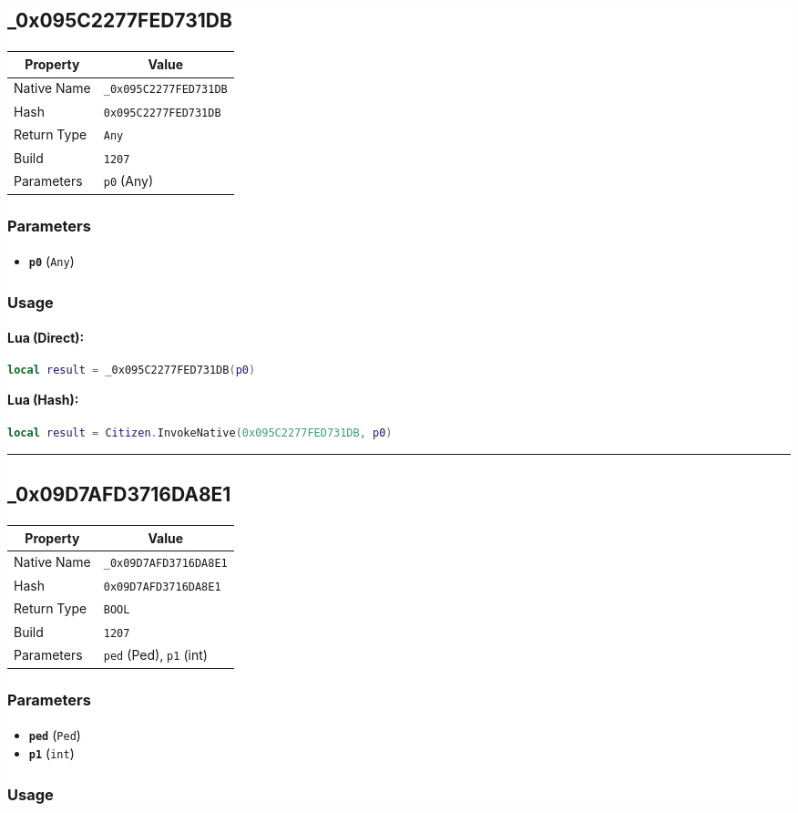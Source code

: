 ## _0x095C2277FED731DB

| Property | Value |
|----------|-------|
| Native Name | `_0x095C2277FED731DB` |
| Hash | `0x095C2277FED731DB` |
| Return Type | `Any` |
| Build | `1207` |
| Parameters | `p0` (Any) |

### Parameters

- **`p0`** (`Any`)

### Usage

**Lua (Direct):**
```lua
local result = _0x095C2277FED731DB(p0)
```

**Lua (Hash):**
```lua
local result = Citizen.InvokeNative(0x095C2277FED731DB, p0)
```


---

## _0x09D7AFD3716DA8E1

| Property | Value |
|----------|-------|
| Native Name | `_0x09D7AFD3716DA8E1` |
| Hash | `0x09D7AFD3716DA8E1` |
| Return Type | `BOOL` |
| Build | `1207` |
| Parameters | `ped` (Ped), `p1` (int) |

### Parameters

- **`ped`** (`Ped`)
- **`p1`** (`int`)

### Usage
